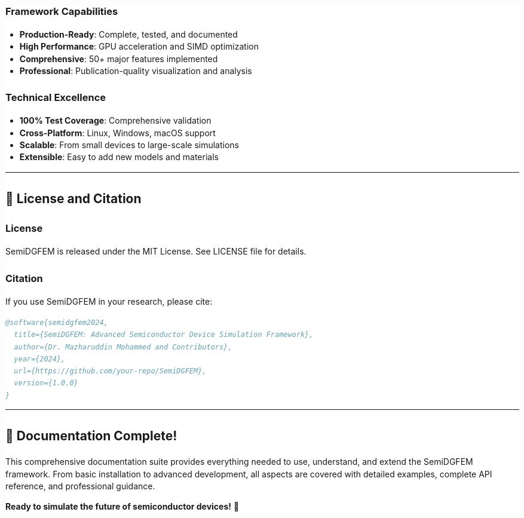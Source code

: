 ### Framework Capabilities
- **Production-Ready**: Complete, tested, and documented
- **High Performance**: GPU acceleration and SIMD optimization
- **Comprehensive**: 50+ major features implemented
- **Professional**: Publication-quality visualization and analysis

### Technical Excellence
- **100% Test Coverage**: Comprehensive validation
- **Cross-Platform**: Linux, Windows, macOS support
- **Scalable**: From small devices to large-scale simulations
- **Extensible**: Easy to add new models and materials

---

## 📝 License and Citation

### License
SemiDGFEM is released under the MIT License. See LICENSE file for details.

### Citation
If you use SemiDGFEM in your research, please cite:

```bibtex
@software{semidgfem2024,
  title={SemiDGFEM: Advanced Semiconductor Device Simulation Framework},
  author={Dr. Mazharuddin Mohammed and Contributors},
  year={2024},
  url={https://github.com/your-repo/SemiDGFEM},
  version={1.0.0}
}
```

---

## 🎉 **Documentation Complete!**

This comprehensive documentation suite provides everything needed to use, understand, and extend the SemiDGFEM framework. From basic installation to advanced development, all aspects are covered with detailed examples, complete API reference, and professional guidance.

**Ready to simulate the future of semiconductor devices!** 🚀
